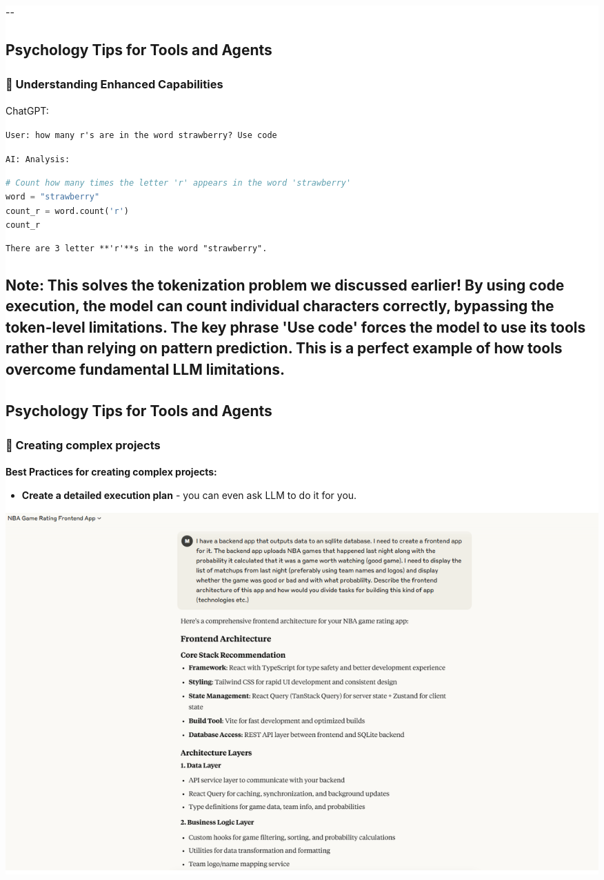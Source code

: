 --

## Psychology Tips for Tools and Agents

### 🔧 Understanding Enhanced Capabilities

ChatGPT:

```text
User: how many r's are in the word strawberry? Use code
```

```text
AI: Analysis:
```

```python
# Count how many times the letter 'r' appears in the word 'strawberry'
word = "strawberry"
count_r = word.count('r')
count_r
```

```text
There are 3 letter **'r'**s in the word "strawberry". 
```

Note: This solves the tokenization problem we discussed earlier! By using code execution, the model can count individual characters correctly, bypassing the token-level limitations. The key phrase 'Use code' forces the model to use its tools rather than relying on pattern prediction. This is a perfect example of how tools overcome fundamental LLM limitations.
--

## Psychology Tips for Tools and Agents

### 🚧 Creating complex projects

**Best Practices for creating complex projects:**
- **Create a detailed execution plan** - you can even ask LLM to do it for you.

![Execution plan](images/slide_6_image_2.png)